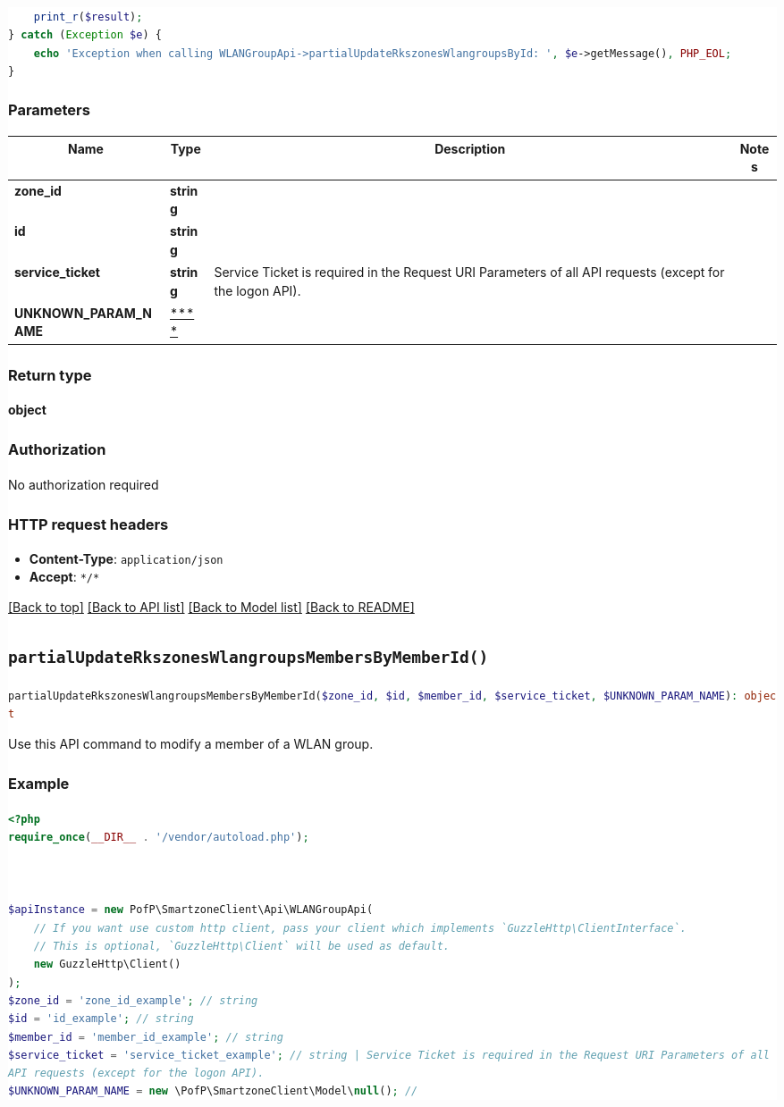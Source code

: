 ```php
    print_r($result);
} catch (Exception $e) {
    echo 'Exception when calling WLANGroupApi->partialUpdateRkszonesWlangroupsById: ', $e->getMessage(), PHP_EOL;
}
```

### Parameters

| Name | Type | Description  | Notes |
| ------------- | ------------- | ------------- | ------------- |
| **zone_id** | **string**|  | |
| **id** | **string**|  | |
| **service_ticket** | **string**| Service Ticket is required in the Request URI Parameters of all API requests (except for the logon API). | |
| **UNKNOWN_PARAM_NAME** | [****](../Model/.md)|  | |

### Return type

**object**

### Authorization

No authorization required

### HTTP request headers

- **Content-Type**: `application/json`
- **Accept**: `*/*`

[[Back to top]](#) [[Back to API list]](../../README.md#endpoints)
[[Back to Model list]](../../README.md#models)
[[Back to README]](../../README.md)

## `partialUpdateRkszonesWlangroupsMembersByMemberId()`

```php
partialUpdateRkszonesWlangroupsMembersByMemberId($zone_id, $id, $member_id, $service_ticket, $UNKNOWN_PARAM_NAME): object
```

Use this API command to modify a member of a WLAN group.

### Example

```php
<?php
require_once(__DIR__ . '/vendor/autoload.php');



$apiInstance = new PofP\SmartzoneClient\Api\WLANGroupApi(
    // If you want use custom http client, pass your client which implements `GuzzleHttp\ClientInterface`.
    // This is optional, `GuzzleHttp\Client` will be used as default.
    new GuzzleHttp\Client()
);
$zone_id = 'zone_id_example'; // string
$id = 'id_example'; // string
$member_id = 'member_id_example'; // string
$service_ticket = 'service_ticket_example'; // string | Service Ticket is required in the Request URI Parameters of all API requests (except for the logon API).
$UNKNOWN_PARAM_NAME = new \PofP\SmartzoneClient\Model\null(); // 

```